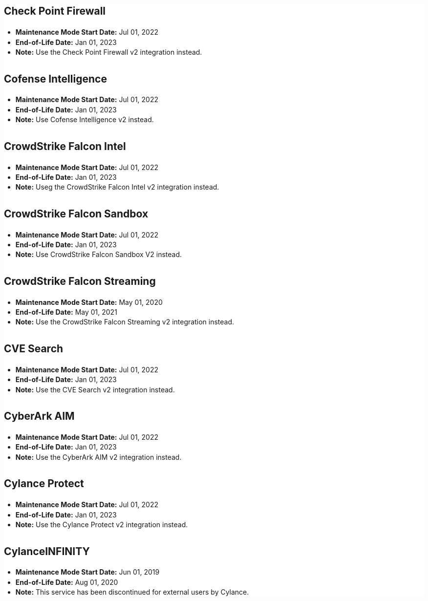 ## Check Point Firewall
* **Maintenance Mode Start Date:** Jul 01, 2022
* **End-of-Life Date:** Jan 01, 2023
* **Note:** Use the Check Point Firewall v2 integration instead.

## Cofense Intelligence
* **Maintenance Mode Start Date:** Jul 01, 2022
* **End-of-Life Date:** Jan 01, 2023
* **Note:** Use Cofense Intelligence v2 instead.

## CrowdStrike Falcon Intel
* **Maintenance Mode Start Date:** Jul 01, 2022
* **End-of-Life Date:** Jan 01, 2023
* **Note:** Useg the CrowdStrike Falcon Intel v2 integration instead.

## CrowdStrike Falcon Sandbox
* **Maintenance Mode Start Date:** Jul 01, 2022
* **End-of-Life Date:** Jan 01, 2023
* **Note:** Use CrowdStrike Falcon Sandbox V2 instead.

## CrowdStrike Falcon Streaming
* **Maintenance Mode Start Date:** May 01, 2020
* **End-of-Life Date:** May 01, 2021
* **Note:** Use the CrowdStrike Falcon Streaming v2 integration instead.

## CVE Search
* **Maintenance Mode Start Date:** Jul 01, 2022
* **End-of-Life Date:** Jan 01, 2023
* **Note:** Use the CVE Search v2 integration instead.

## CyberArk AIM
* **Maintenance Mode Start Date:** Jul 01, 2022
* **End-of-Life Date:** Jan 01, 2023
* **Note:** Use the CyberArk AIM v2 integration instead.

## Cylance Protect
* **Maintenance Mode Start Date:** Jul 01, 2022
* **End-of-Life Date:** Jan 01, 2023
* **Note:** Use the Cylance Protect v2 integration instead.

## CylanceINFINITY
* **Maintenance Mode Start Date:** Jun 01, 2019
* **End-of-Life Date:** Aug 01, 2020
* **Note:** This service has been discontinued for external users by Cylance.
